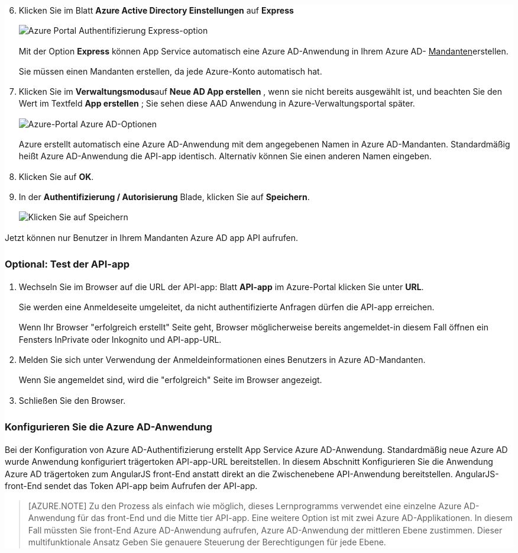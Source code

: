6. Klicken Sie im Blatt **Azure Active Directory Einstellungen** auf **Express**

    ![Azure Portal Authentifizierung Express-option](./media/app-service-api-dotnet-user-principal-auth/aadsettings.png)

    Mit der Option **Express** können App Service automatisch eine Azure AD-Anwendung in Ihrem Azure AD- [Mandanten](https://msdn.microsoft.com/en-us/library/azure/jj573650.aspx#BKMK_WhatIsAnAzureADTenant)erstellen. 

    Sie müssen einen Mandanten erstellen, da jede Azure-Konto automatisch hat.

7. Klicken Sie im **Verwaltungsmodus**auf **Neue AD App erstellen** , wenn sie nicht bereits ausgewählt ist, und beachten Sie den Wert im Textfeld **App erstellen** ; Sie sehen diese AAD Anwendung in Azure-Verwaltungsportal später.

    ![Azure-Portal Azure AD-Optionen](./media/app-service-api-dotnet-user-principal-auth/aadsettings2.png)

    Azure erstellt automatisch eine Azure AD-Anwendung mit dem angegebenen Namen in Azure AD-Mandanten. Standardmäßig heißt Azure AD-Anwendung die API-app identisch. Alternativ können Sie einen anderen Namen eingeben.
 
7. Klicken Sie auf **OK**.

7. In der **Authentifizierung / Autorisierung** Blade, klicken Sie auf **Speichern**.

    ![Klicken Sie auf Speichern](./media/app-service-api-dotnet-user-principal-auth/authsave.png)

Jetzt können nur Benutzer in Ihrem Mandanten Azure AD app API aufrufen.

### <a name="optional-test-the-api-app"></a>Optional: Test der API-app

1. Wechseln Sie im Browser auf die URL der API-app: Blatt **API-app** im Azure-Portal klicken Sie unter **URL**.  

    Sie werden eine Anmeldeseite umgeleitet, da nicht authentifizierte Anfragen dürfen die API-app erreichen.

    Wenn Ihr Browser "erfolgreich erstellt" Seite geht, Browser möglicherweise bereits angemeldet-in diesem Fall öffnen ein Fensters InPrivate oder Inkognito und API-app-URL.

2. Melden Sie sich unter Verwendung der Anmeldeinformationen eines Benutzers in Azure AD-Mandanten.

    Wenn Sie angemeldet sind, wird die "erfolgreich" Seite im Browser angezeigt.

9. Schließen Sie den Browser.

### <a name="configure-the-azure-ad-application"></a>Konfigurieren Sie die Azure AD-Anwendung

Bei der Konfiguration von Azure AD-Authentifizierung erstellt App Service Azure AD-Anwendung. Standardmäßig neue Azure AD wurde Anwendung konfiguriert trägertoken API-app-URL bereitstellen. In diesem Abschnitt Konfigurieren Sie die Anwendung Azure AD trägertoken zum AngularJS front-End anstatt direkt an die Zwischenebene API-Anwendung bereitstellen. AngularJS-front-End sendet das Token API-app beim Aufrufen der API-app.

>[AZURE.NOTE] Zu den Prozess als einfach wie möglich, dieses Lernprogramms verwendet eine einzelne Azure AD-Anwendung für das front-End und die Mitte tier API-app. Eine weitere Option ist mit zwei Azure AD-Applikationen. In diesem Fall müssten Sie front-End Azure AD-Anwendung aufrufen, Azure AD-Anwendung der mittleren Ebene zustimmen. Dieser multifunktionale Ansatz Geben Sie genauere Steuerung der Berechtigungen für jede Ebene.
